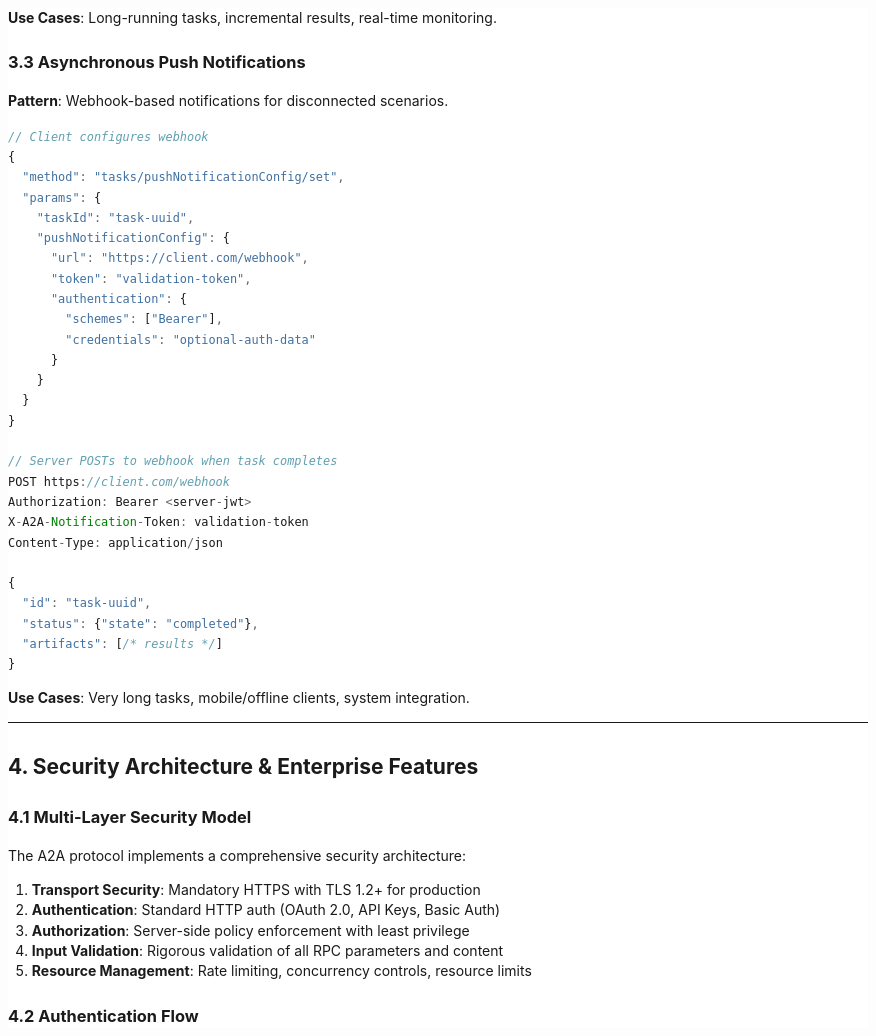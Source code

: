 
**Use Cases**: Long-running tasks, incremental results, real-time monitoring.

### 3.3 Asynchronous Push Notifications

**Pattern**: Webhook-based notifications for disconnected scenarios.

```typescript
// Client configures webhook
{
  "method": "tasks/pushNotificationConfig/set",
  "params": {
    "taskId": "task-uuid",
    "pushNotificationConfig": {
      "url": "https://client.com/webhook",
      "token": "validation-token",
      "authentication": {
        "schemes": ["Bearer"],
        "credentials": "optional-auth-data"
      }
    }
  }
}

// Server POSTs to webhook when task completes
POST https://client.com/webhook
Authorization: Bearer <server-jwt>
X-A2A-Notification-Token: validation-token
Content-Type: application/json

{
  "id": "task-uuid",
  "status": {"state": "completed"},
  "artifacts": [/* results */]
}
```

**Use Cases**: Very long tasks, mobile/offline clients, system integration.

---

## 4. Security Architecture & Enterprise Features

### 4.1 Multi-Layer Security Model

The A2A protocol implements a comprehensive security architecture:

1. **Transport Security**: Mandatory HTTPS with TLS 1.2+ for production
2. **Authentication**: Standard HTTP auth (OAuth 2.0, API Keys, Basic Auth)
3. **Authorization**: Server-side policy enforcement with least privilege
4. **Input Validation**: Rigorous validation of all RPC parameters and content
5. **Resource Management**: Rate limiting, concurrency controls, resource limits

### 4.2 Authentication Flow
